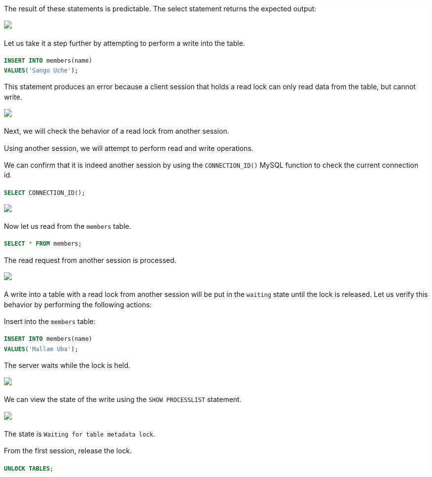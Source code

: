 The result of these statements is predictable. The select statement returns the expected output:

![](https://i.imgur.com/VAcHBrP.png)

Let us take it a step further by attempting to perform a write into the table.

```sql
INSERT INTO members(name) 
VALUES('Sango Uche');
```

This statement produces an error because a client session that holds a read lock can only read data from the table, but cannot write.

![](https://i.imgur.com/NeqglKs.png)

Next, we will check the behavior of a read lock from another session.

Using another session, we will attempt to perform read and write operations.

We can confirm that it is indeed another session by using the `CONNECTION_ID()` MySQL function to check the current connection id. 

```sql
SELECT CONNECTION_ID();
```
![](https://i.imgur.com/j9wfFtB.png)

Now let us read from the `members` table.

```sql
SELECT * FROM members;
```
The read request from another session is processed.

![](https://i.imgur.com/WV4mcAL.png)

A write into a table with a read lock from another session will be put in the `waiting` state until the lock is released. Let us verify this behavior by performing the following actions:

Insert into the `members` table:

```sql
INSERT INTO members(name) 
VALUES('Mallam Uba');
```
The server waits while the lock is held.

![](https://i.imgur.com/YrZL9DE.png)

We can view the state of the write using the `SHOW PROCESSLIST` statement.

![](https://i.imgur.com/Pf9ho1V.png)

The state is `Waiting for table metadata lock`.

From the first session, release the lock.

```sql
UNLOCK TABLES;
```
